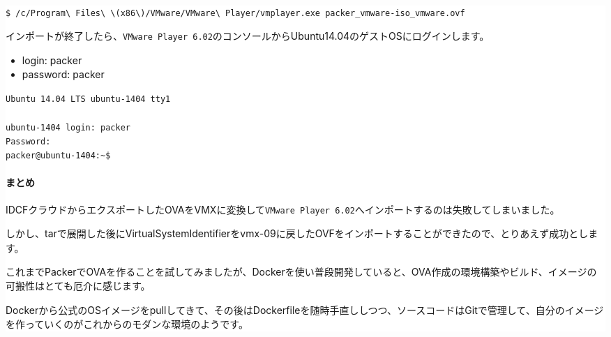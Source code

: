 ``` bash
$ /c/Program\ Files\ \(x86\)/VMware/VMware\ Player/vmplayer.exe packer_vmware-iso_vmware.ovf
```

インポートが終了したら、`VMware Player 6.02`のコンソールからUbuntu14.04のゲストOSにログインします。
* login: packer
* password: packer

``` bash
Ubuntu 14.04 LTS ubuntu-1404 tty1

ubuntu-1404 login: packer
Password:
packer@ubuntu-1404:~$
```

#### まとめ
IDCFクラウドからエクスポートしたOVAをVMXに変換して`VMware Player 6.02`へインポートするのは失敗してしまいました。

しかし、tarで展開した後にVirtualSystemIdentifierをvmx-09に戻したOVFをインポートすることができたので、とりあえず成功とします。

これまでPackerでOVAを作ることを試してみましたが、Dockerを使い普段開発していると、OVA作成の環境構築やビルド、イメージの可搬性はとても厄介に感じます。

Dockerから公式のOSイメージをpullしてきて、その後はDockerfileを随時手直ししつつ、ソースコードはGitで管理して、自分のイメージを作っていくのがこれからのモダンな環境のようです。




